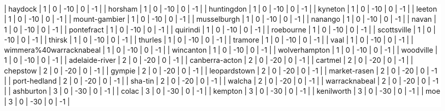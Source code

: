 | haydock                    |      1 |      0 |    -10   | 0    | -1    |
| horsham                    |      1 |      0 |    -10   | 0    | -1    |
| huntingdon                 |      1 |      0 |    -10   | 0    | -1    |
| kyneton                    |      1 |      0 |    -10   | 0    | -1    |
| leeton                     |      1 |      0 |    -10   | 0    | -1    |
| mount-gambier              |      1 |      0 |    -10   | 0    | -1    |
| musselburgh                |      1 |      0 |    -10   | 0    | -1    |
| nanango                    |      1 |      0 |    -10   | 0    | -1    |
| navan                      |      1 |      0 |    -10   | 0    | -1    |
| pontefract                 |      1 |      0 |    -10   | 0    | -1    |
| quirindi                   |      1 |      0 |    -10   | 0    | -1    |
| roebourne                  |      1 |      0 |    -10   | 0    | -1    |
| scottsville                |      1 |      0 |    -10   | 0    | -1    |
| thirsk                     |      1 |      0 |    -10   | 0    | -1    |
| thurles                    |      1 |      0 |    -10   | 0    | -1    |
| tramore                    |      1 |      0 |    -10   | 0    | -1    |
| vaal                       |      1 |      0 |    -10   | 0    | -1    |
| wimmera%40warracknabeal    |      1 |      0 |    -10   | 0    | -1    |
| wincanton                  |      1 |      0 |    -10   | 0    | -1    |
| wolverhampton              |      1 |      0 |    -10   | 0    | -1    |
| woodville                  |      1 |      0 |    -10   | 0    | -1    |
| adelaide-river             |      2 |      0 |    -20   | 0    | -1    |
| canberra-acton             |      2 |      0 |    -20   | 0    | -1    |
| cartmel                    |      2 |      0 |    -20   | 0    | -1    |
| chepstow                   |      2 |      0 |    -20   | 0    | -1    |
| gympie                     |      2 |      0 |    -20   | 0    | -1    |
| leopardstown               |      2 |      0 |    -20   | 0    | -1    |
| market-rasen               |      2 |      0 |    -20   | 0    | -1    |
| port-hedland               |      2 |      0 |    -20   | 0    | -1    |
| sha-tin                    |      2 |      0 |    -20   | 0    | -1    |
| walcha                     |      2 |      0 |    -20   | 0    | -1    |
| warracknabeal              |      2 |      0 |    -20   | 0    | -1    |
| ashburton                  |      3 |      0 |    -30   | 0    | -1    |
| colac                      |      3 |      0 |    -30   | 0    | -1    |
| kempton                    |      3 |      0 |    -30   | 0    | -1    |
| kenilworth                 |      3 |      0 |    -30   | 0    | -1    |
| moe                        |      3 |      0 |    -30   | 0    | -1    |